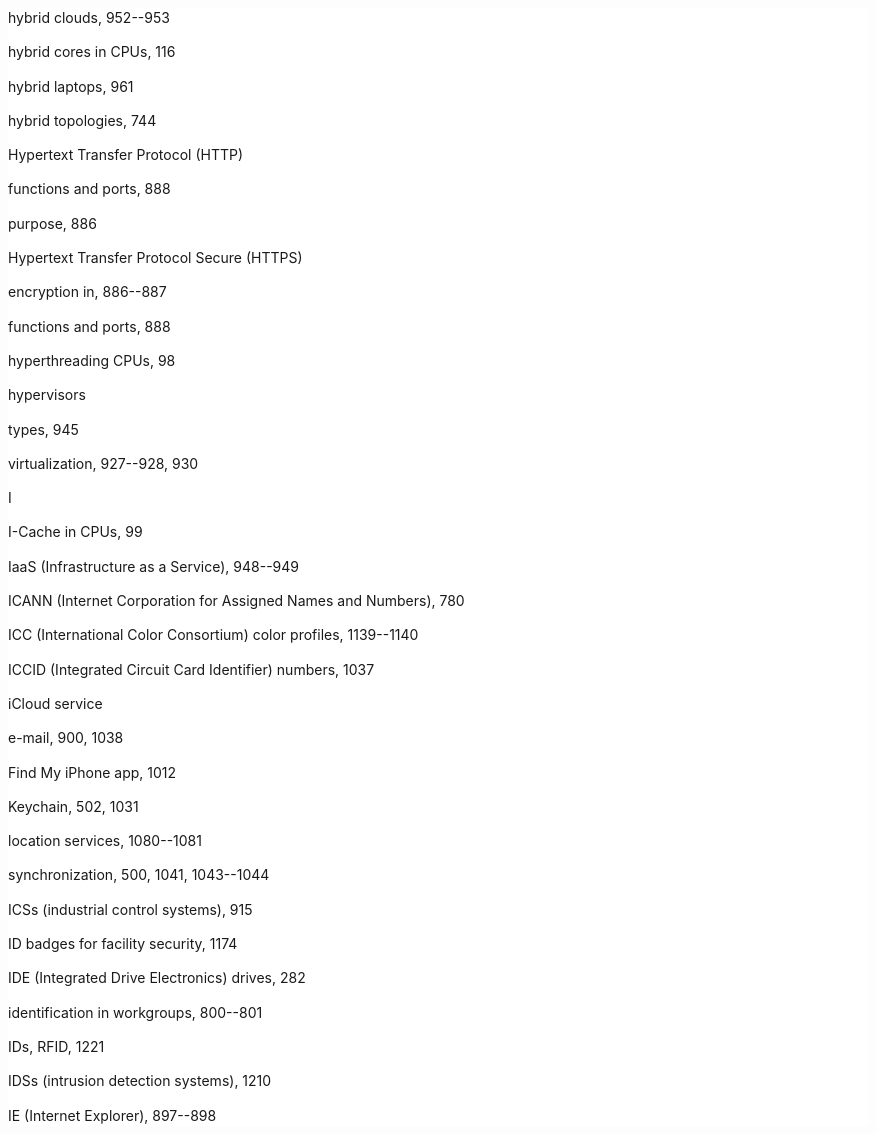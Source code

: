 hybrid clouds, 952--953

hybrid cores in CPUs, 116

hybrid laptops, 961

hybrid topologies, 744

Hypertext Transfer Protocol (HTTP)

functions and ports, 888

purpose, 886

Hypertext Transfer Protocol Secure (HTTPS)

encryption in, 886--887

functions and ports, 888

hyperthreading CPUs, 98

hypervisors

types, 945

virtualization, 927--928, 930

I

I-Cache in CPUs, 99

IaaS (Infrastructure as a Service), 948--949

ICANN (Internet Corporation for Assigned Names and Numbers), 780

ICC (International Color Consortium) color profiles, 1139--1140

ICCID (Integrated Circuit Card Identifier) numbers, 1037

iCloud service

e-mail, 900, 1038

Find My iPhone app, 1012

Keychain, 502, 1031

location services, 1080--1081

synchronization, 500, 1041, 1043--1044

ICSs (industrial control systems), 915

ID badges for facility security, 1174

IDE (Integrated Drive Electronics) drives, 282

identification in workgroups, 800--801

IDs, RFID, 1221

IDSs (intrusion detection systems), 1210

IE (Internet Explorer), 897--898
